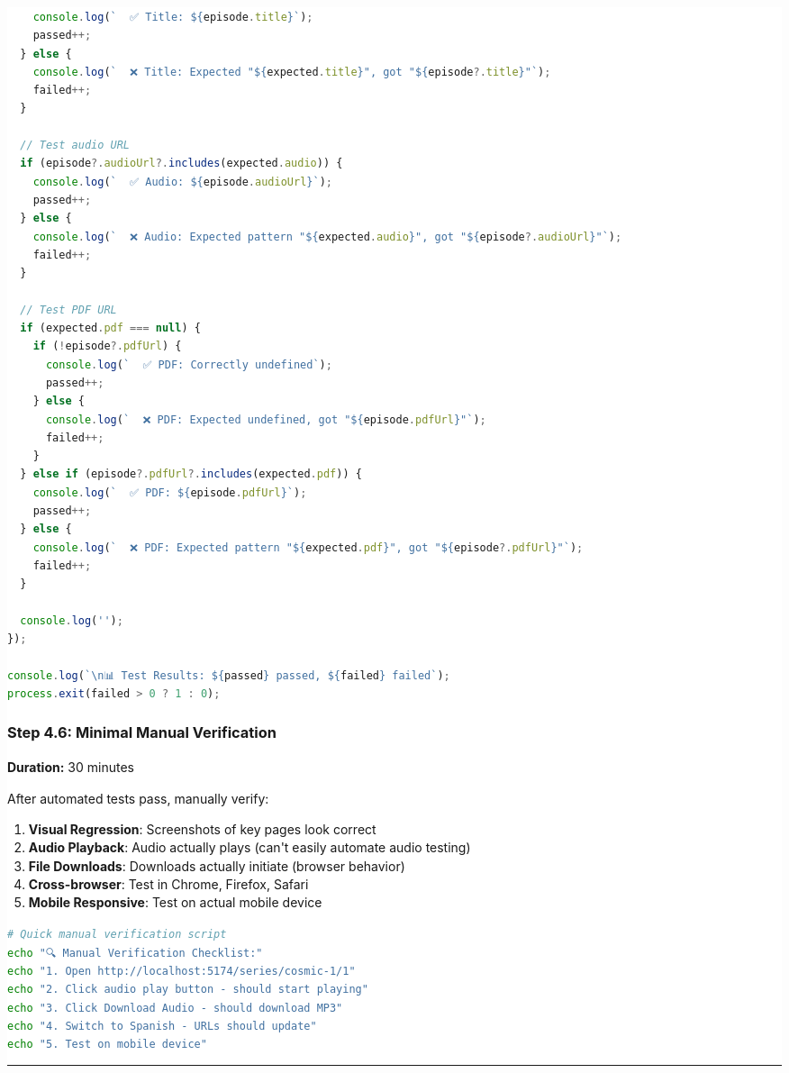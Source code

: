```javascript
    console.log(`  ✅ Title: ${episode.title}`);
    passed++;
  } else {
    console.log(`  ❌ Title: Expected "${expected.title}", got "${episode?.title}"`);
    failed++;
  }
  
  // Test audio URL
  if (episode?.audioUrl?.includes(expected.audio)) {
    console.log(`  ✅ Audio: ${episode.audioUrl}`);
    passed++;
  } else {
    console.log(`  ❌ Audio: Expected pattern "${expected.audio}", got "${episode?.audioUrl}"`);
    failed++;
  }
  
  // Test PDF URL
  if (expected.pdf === null) {
    if (!episode?.pdfUrl) {
      console.log(`  ✅ PDF: Correctly undefined`);
      passed++;
    } else {
      console.log(`  ❌ PDF: Expected undefined, got "${episode.pdfUrl}"`);
      failed++;
    }
  } else if (episode?.pdfUrl?.includes(expected.pdf)) {
    console.log(`  ✅ PDF: ${episode.pdfUrl}`);
    passed++;
  } else {
    console.log(`  ❌ PDF: Expected pattern "${expected.pdf}", got "${episode?.pdfUrl}"`);
    failed++;
  }
  
  console.log('');
});

console.log(`\n📊 Test Results: ${passed} passed, ${failed} failed`);
process.exit(failed > 0 ? 1 : 0);
```

### Step 4.6: Minimal Manual Verification
**Duration:** 30 minutes

After automated tests pass, manually verify:

1. **Visual Regression**: Screenshots of key pages look correct
2. **Audio Playback**: Audio actually plays (can't easily automate audio testing)
3. **File Downloads**: Downloads actually initiate (browser behavior)
4. **Cross-browser**: Test in Chrome, Firefox, Safari
5. **Mobile Responsive**: Test on actual mobile device

```bash
# Quick manual verification script
echo "🔍 Manual Verification Checklist:"
echo "1. Open http://localhost:5174/series/cosmic-1/1"
echo "2. Click audio play button - should start playing"
echo "3. Click Download Audio - should download MP3"
echo "4. Switch to Spanish - URLs should update"
echo "5. Test on mobile device"
```

---